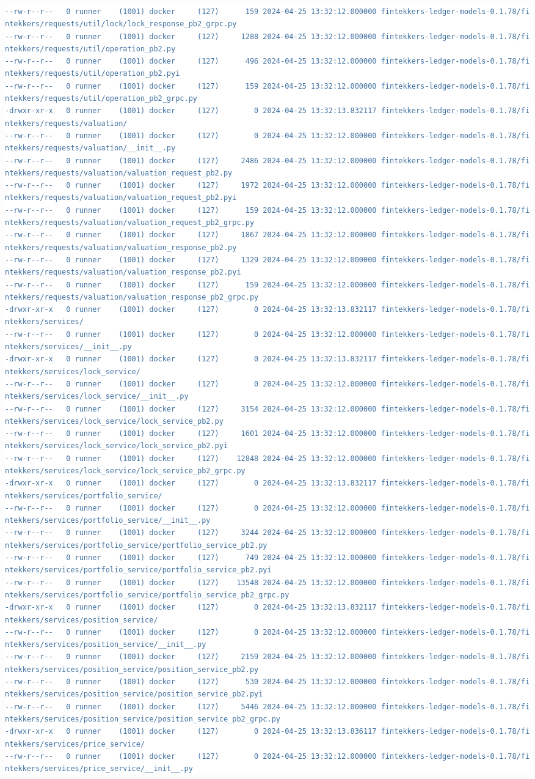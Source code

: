 ```diff
--rw-r--r--   0 runner    (1001) docker     (127)      159 2024-04-25 13:32:12.000000 fintekkers-ledger-models-0.1.78/fintekkers/requests/util/lock/lock_response_pb2_grpc.py
--rw-r--r--   0 runner    (1001) docker     (127)     1288 2024-04-25 13:32:12.000000 fintekkers-ledger-models-0.1.78/fintekkers/requests/util/operation_pb2.py
--rw-r--r--   0 runner    (1001) docker     (127)      496 2024-04-25 13:32:12.000000 fintekkers-ledger-models-0.1.78/fintekkers/requests/util/operation_pb2.pyi
--rw-r--r--   0 runner    (1001) docker     (127)      159 2024-04-25 13:32:12.000000 fintekkers-ledger-models-0.1.78/fintekkers/requests/util/operation_pb2_grpc.py
-drwxr-xr-x   0 runner    (1001) docker     (127)        0 2024-04-25 13:32:13.832117 fintekkers-ledger-models-0.1.78/fintekkers/requests/valuation/
--rw-r--r--   0 runner    (1001) docker     (127)        0 2024-04-25 13:32:12.000000 fintekkers-ledger-models-0.1.78/fintekkers/requests/valuation/__init__.py
--rw-r--r--   0 runner    (1001) docker     (127)     2486 2024-04-25 13:32:12.000000 fintekkers-ledger-models-0.1.78/fintekkers/requests/valuation/valuation_request_pb2.py
--rw-r--r--   0 runner    (1001) docker     (127)     1972 2024-04-25 13:32:12.000000 fintekkers-ledger-models-0.1.78/fintekkers/requests/valuation/valuation_request_pb2.pyi
--rw-r--r--   0 runner    (1001) docker     (127)      159 2024-04-25 13:32:12.000000 fintekkers-ledger-models-0.1.78/fintekkers/requests/valuation/valuation_request_pb2_grpc.py
--rw-r--r--   0 runner    (1001) docker     (127)     1867 2024-04-25 13:32:12.000000 fintekkers-ledger-models-0.1.78/fintekkers/requests/valuation/valuation_response_pb2.py
--rw-r--r--   0 runner    (1001) docker     (127)     1329 2024-04-25 13:32:12.000000 fintekkers-ledger-models-0.1.78/fintekkers/requests/valuation/valuation_response_pb2.pyi
--rw-r--r--   0 runner    (1001) docker     (127)      159 2024-04-25 13:32:12.000000 fintekkers-ledger-models-0.1.78/fintekkers/requests/valuation/valuation_response_pb2_grpc.py
-drwxr-xr-x   0 runner    (1001) docker     (127)        0 2024-04-25 13:32:13.832117 fintekkers-ledger-models-0.1.78/fintekkers/services/
--rw-r--r--   0 runner    (1001) docker     (127)        0 2024-04-25 13:32:12.000000 fintekkers-ledger-models-0.1.78/fintekkers/services/__init__.py
-drwxr-xr-x   0 runner    (1001) docker     (127)        0 2024-04-25 13:32:13.832117 fintekkers-ledger-models-0.1.78/fintekkers/services/lock_service/
--rw-r--r--   0 runner    (1001) docker     (127)        0 2024-04-25 13:32:12.000000 fintekkers-ledger-models-0.1.78/fintekkers/services/lock_service/__init__.py
--rw-r--r--   0 runner    (1001) docker     (127)     3154 2024-04-25 13:32:12.000000 fintekkers-ledger-models-0.1.78/fintekkers/services/lock_service/lock_service_pb2.py
--rw-r--r--   0 runner    (1001) docker     (127)     1601 2024-04-25 13:32:12.000000 fintekkers-ledger-models-0.1.78/fintekkers/services/lock_service/lock_service_pb2.pyi
--rw-r--r--   0 runner    (1001) docker     (127)    12848 2024-04-25 13:32:12.000000 fintekkers-ledger-models-0.1.78/fintekkers/services/lock_service/lock_service_pb2_grpc.py
-drwxr-xr-x   0 runner    (1001) docker     (127)        0 2024-04-25 13:32:13.832117 fintekkers-ledger-models-0.1.78/fintekkers/services/portfolio_service/
--rw-r--r--   0 runner    (1001) docker     (127)        0 2024-04-25 13:32:12.000000 fintekkers-ledger-models-0.1.78/fintekkers/services/portfolio_service/__init__.py
--rw-r--r--   0 runner    (1001) docker     (127)     3244 2024-04-25 13:32:12.000000 fintekkers-ledger-models-0.1.78/fintekkers/services/portfolio_service/portfolio_service_pb2.py
--rw-r--r--   0 runner    (1001) docker     (127)      749 2024-04-25 13:32:12.000000 fintekkers-ledger-models-0.1.78/fintekkers/services/portfolio_service/portfolio_service_pb2.pyi
--rw-r--r--   0 runner    (1001) docker     (127)    13548 2024-04-25 13:32:12.000000 fintekkers-ledger-models-0.1.78/fintekkers/services/portfolio_service/portfolio_service_pb2_grpc.py
-drwxr-xr-x   0 runner    (1001) docker     (127)        0 2024-04-25 13:32:13.832117 fintekkers-ledger-models-0.1.78/fintekkers/services/position_service/
--rw-r--r--   0 runner    (1001) docker     (127)        0 2024-04-25 13:32:12.000000 fintekkers-ledger-models-0.1.78/fintekkers/services/position_service/__init__.py
--rw-r--r--   0 runner    (1001) docker     (127)     2159 2024-04-25 13:32:12.000000 fintekkers-ledger-models-0.1.78/fintekkers/services/position_service/position_service_pb2.py
--rw-r--r--   0 runner    (1001) docker     (127)      530 2024-04-25 13:32:12.000000 fintekkers-ledger-models-0.1.78/fintekkers/services/position_service/position_service_pb2.pyi
--rw-r--r--   0 runner    (1001) docker     (127)     5446 2024-04-25 13:32:12.000000 fintekkers-ledger-models-0.1.78/fintekkers/services/position_service/position_service_pb2_grpc.py
-drwxr-xr-x   0 runner    (1001) docker     (127)        0 2024-04-25 13:32:13.836117 fintekkers-ledger-models-0.1.78/fintekkers/services/price_service/
--rw-r--r--   0 runner    (1001) docker     (127)        0 2024-04-25 13:32:12.000000 fintekkers-ledger-models-0.1.78/fintekkers/services/price_service/__init__.py
```